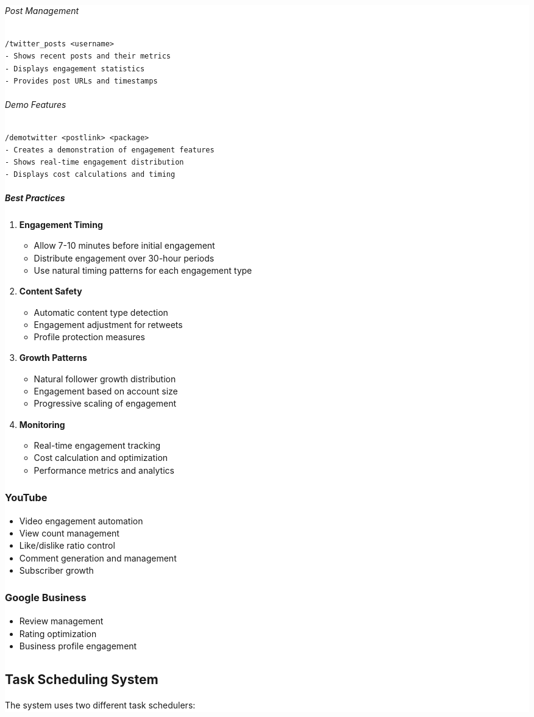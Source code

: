 ###### Post Management
```
/twitter_posts <username>
- Shows recent posts and their metrics
- Displays engagement statistics
- Provides post URLs and timestamps
```

###### Demo Features
```
/demotwitter <postlink> <package>
- Creates a demonstration of engagement features
- Shows real-time engagement distribution
- Displays cost calculations and timing
```

##### Best Practices

1. **Engagement Timing**
   - Allow 7-10 minutes before initial engagement
   - Distribute engagement over 30-hour periods
   - Use natural timing patterns for each engagement type

2. **Content Safety**
   - Automatic content type detection
   - Engagement adjustment for retweets
   - Profile protection measures

3. **Growth Patterns**
   - Natural follower growth distribution
   - Engagement based on account size
   - Progressive scaling of engagement

4. **Monitoring**
   - Real-time engagement tracking
   - Cost calculation and optimization
   - Performance metrics and analytics

### YouTube
- Video engagement automation
- View count management
- Like/dislike ratio control
- Comment generation and management
- Subscriber growth

### Google Business
- Review management
- Rating optimization
- Business profile engagement

## Task Scheduling System

The system uses two different task schedulers:

